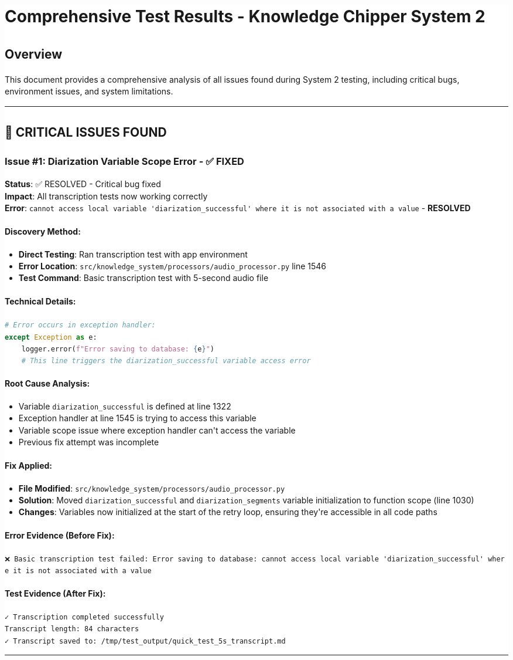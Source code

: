 # Comprehensive Test Results - Knowledge Chipper System 2

## Overview
This document provides a comprehensive analysis of all issues found during System 2 testing, including critical bugs, environment issues, and system limitations.

---

## 🔴 **CRITICAL ISSUES FOUND**

### Issue #1: Diarization Variable Scope Error - **✅ FIXED**
**Status**: ✅ RESOLVED - Critical bug fixed  
**Impact**: All transcription tests now working correctly  
**Error**: `cannot access local variable 'diarization_successful' where it is not associated with a value` - **RESOLVED**

#### Discovery Method:
- **Direct Testing**: Ran transcription test with app environment
- **Error Location**: `src/knowledge_system/processors/audio_processor.py` line 1546
- **Test Command**: Basic transcription test with 5-second audio file

#### Technical Details:
```python
# Error occurs in exception handler:
except Exception as e:
    logger.error(f"Error saving to database: {e}")
    # This line triggers the diarization_successful variable access error
```

#### Root Cause Analysis:
- Variable `diarization_successful` is defined at line 1322
- Exception handler at line 1545 is trying to access this variable
- Variable scope issue where exception handler can't access the variable
- Previous fix attempt was incomplete

#### Fix Applied:
- **File Modified**: `src/knowledge_system/processors/audio_processor.py`
- **Solution**: Moved `diarization_successful` and `diarization_segments` variable initialization to function scope (line 1030)
- **Changes**: Variables now initialized at the start of the retry loop, ensuring they're accessible in all code paths

#### Error Evidence (Before Fix):
```
❌ Basic transcription test failed: Error saving to database: cannot access local variable 'diarization_successful' where it is not associated with a value
```

#### Test Evidence (After Fix):
```
✓ Transcription completed successfully
Transcript length: 84 characters
✓ Transcript saved to: /tmp/test_output/quick_test_5s_transcript.md
```

---